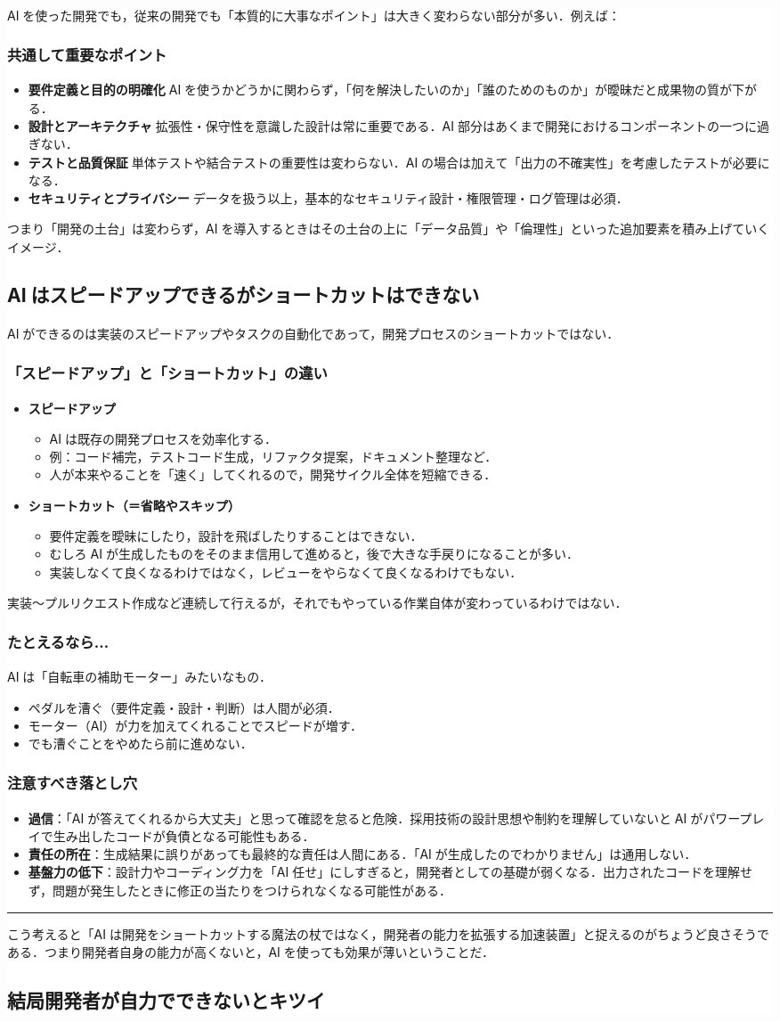 AI を使った開発でも，従来の開発でも「本質的に大事なポイント」は大きく変わらない部分が多い．例えば：

### 共通して重要なポイント

- **要件定義と目的の明確化**
  AI を使うかどうかに関わらず，「何を解決したいのか」「誰のためのものか」が曖昧だと成果物の質が下がる．
- **設計とアーキテクチャ**
  拡張性・保守性を意識した設計は常に重要である．AI 部分はあくまで開発におけるコンポーネントの一つに過ぎない．
- **テストと品質保証**
  単体テストや結合テストの重要性は変わらない．AI の場合は加えて「出力の不確実性」を考慮したテストが必要になる．
- **セキュリティとプライバシー**
  データを扱う以上，基本的なセキュリティ設計・権限管理・ログ管理は必須．

つまり「開発の土台」は変わらず，AI を導入するときはその土台の上に「データ品質」や「倫理性」といった追加要素を積み上げていくイメージ．

## AI はスピードアップできるがショートカットはできない

AI ができるのは実装のスピードアップやタスクの自動化であって，開発プロセスのショートカットではない．

### 「スピードアップ」と「ショートカット」の違い

- **スピードアップ**

  - AI は既存の開発プロセスを効率化する．
  - 例：コード補完，テストコード生成，リファクタ提案，ドキュメント整理など．
  - 人が本来やることを「速く」してくれるので，開発サイクル全体を短縮できる．

- **ショートカット（＝省略やスキップ）**
  - 要件定義を曖昧にしたり，設計を飛ばしたりすることはできない．
  - むしろ AI が生成したものをそのまま信用して進めると，後で大きな手戻りになることが多い．
  - 実装しなくて良くなるわけではなく，レビューをやらなくて良くなるわけでもない．

実装〜プルリクエスト作成など連続して行えるが，それでもやっている作業自体が変わっているわけではない．

### たとえるなら…

AI は「自転車の補助モーター」みたいなもの．

- ペダルを漕ぐ（要件定義・設計・判断）は人間が必須．
- モーター（AI）が力を加えてくれることでスピードが増す．
- でも漕ぐことをやめたら前に進めない．

### 注意すべき落とし穴

- **過信**：「AI が答えてくれるから大丈夫」と思って確認を怠ると危険．採用技術の設計思想や制約を理解していないと AI がパワープレイで生み出したコードが負債となる可能性もある．
- **責任の所在**：生成結果に誤りがあっても最終的な責任は人間にある．「AI が生成したのでわかりません」は通用しない．
- **基盤力の低下**：設計力やコーディング力を「AI 任せ」にしすぎると，開発者としての基礎が弱くなる．出力されたコードを理解せず，問題が発生したときに修正の当たりをつけられなくなる可能性がある．

---

こう考えると「AI は開発をショートカットする魔法の杖ではなく，開発者の能力を拡張する加速装置」と捉えるのがちょうど良さそうである．つまり開発者自身の能力が高くないと，AI を使っても効果が薄いということだ．

## 結局開発者が自力でできないとキツイ
